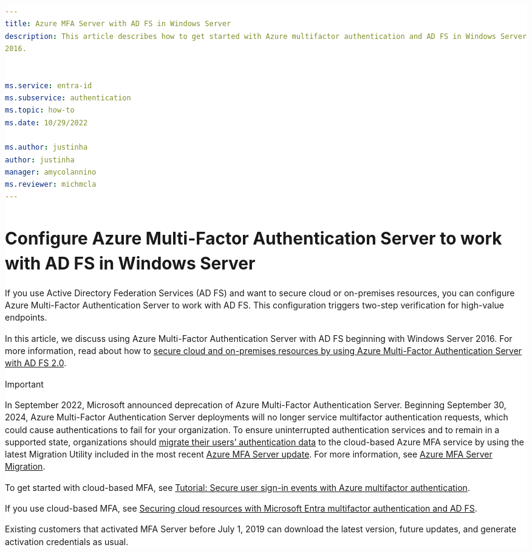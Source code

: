 ```yaml
---
title: Azure MFA Server with AD FS in Windows Server
description: This article describes how to get started with Azure multifactor authentication and AD FS in Windows Server 2016.


ms.service: entra-id
ms.subservice: authentication
ms.topic: how-to
ms.date: 10/29/2022

ms.author: justinha
author: justinha
manager: amycolannino
ms.reviewer: michmcla
---
```

# Configure Azure Multi-Factor Authentication Server to work with AD FS in Windows Server

If you use Active Directory Federation Services (AD FS) and want to secure cloud or on-premises resources, you can configure Azure Multi-Factor Authentication Server to work with AD FS. This configuration triggers two-step verification for high-value endpoints.

In this article, we discuss using Azure Multi-Factor Authentication Server with AD FS beginning with Windows Server 2016. For more information, read about how to [secure cloud and on-premises resources by using Azure Multi-Factor Authentication Server with AD FS 2.0](howto-mfaserver-adfs-2.md).

> [!IMPORTANT]
> In September 2022, Microsoft announced deprecation of Azure Multi-Factor Authentication Server. Beginning September 30, 2024, Azure Multi-Factor Authentication Server deployments will no longer service multifactor authentication requests, which could cause authentications to fail for your organization. To ensure uninterrupted authentication services and to remain in a supported state, organizations should [migrate their users’ authentication data](how-to-migrate-mfa-server-to-mfa-user-authentication.md) to the cloud-based Azure MFA service by using the latest Migration Utility included in the most recent [Azure MFA Server update](https://www.microsoft.com/download/details.aspx?id=55849). For more information, see [Azure MFA Server Migration](how-to-migrate-mfa-server-to-azure-mfa.md).
>
> To get started with cloud-based MFA, see [Tutorial: Secure user sign-in events with Azure multifactor authentication](tutorial-enable-azure-mfa.md).
>
> If you use cloud-based MFA, see [Securing cloud resources with Microsoft Entra multifactor authentication and AD FS](howto-mfa-adfs.md).
>
> Existing customers that activated MFA Server before July 1, 2019 can download the latest version, future updates, and generate activation credentials as usual.

<a name='secure-windows-server-ad-fs-with-azure-multi-factor-authentication-server'></a>

<a name='secure-windows-server-ad-fs-with-azure-multifactor-authentication-server'></a>
